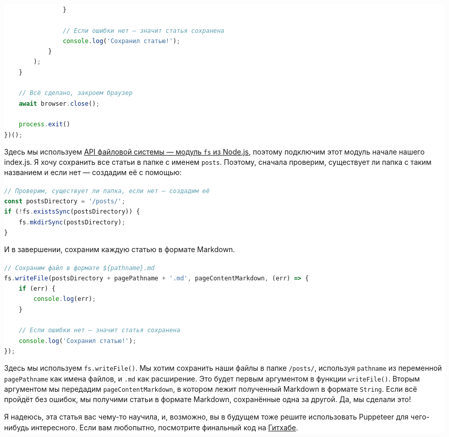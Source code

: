 ```js
                }

                // Если ошибки нет — значит статья сохранена
                console.log('Сохранил статью!');
            }
        );
    }

    // Всё сделано, закроем браузер
    await browser.close();

    process.exit()
})();
```

Здесь мы используем [API файловой системы — модуль `fs` из Node.js](https://nodejs.org/api/fs.html), поэтому подключим этот модуль начале нашего index.js. Я хочу сохранить все статьи в папке с именем `posts`. Поэтому, сначала проверим, существует ли папка с таким названием и если нет — создадим её с помощью:

```js
// Проверим, существует ли папка, если нет — создадим её
const postsDirectory = '/posts/';
if (!fs.existsSync(postsDirectory)) {
    fs.mkdirSync(postsDirectory);
}
```

И в завершении, сохраним каждую статью в формате Markdown.

```js
// Сохраним файл в формате ${pathname}.md
fs.writeFile(postsDirectory + pagePathname + '.md', pageContentMarkdown, (err) => {
    if (err) {
        console.log(err);
    }

    // Если ошибки нет — значит статья сохранена
    console.log('Сохранил статью!');
});
```

Здесь мы используем `fs.writeFile()`. Мы хотим сохранить наши файлы в папке `/posts/`, используя `pathname` из переменной `pagePathname` как имена файлов, и `.md` как расширение. Это будет первым аргументом в функции `writeFile()`. Вторым аргументом мы передадим `pageContentMarkdown`, в котором лежит полученный Markdown в формате `String`. Если всё пройдёт без ошибок, мы получими статьи в формате Markdown, сохранённые одна за другой. Да, мы сделали это!

Я надеюсь, эта статья вас чему-то научила, и, возможно, вы в будущем тоже решите использовать Puppeteer для чего-нибудь интересного. Если вам любопытно, посмотрите финальный код на [Гитхабе](https://github.com/justmarkup/html-posts-to-markdown/blob/master/index.js).
